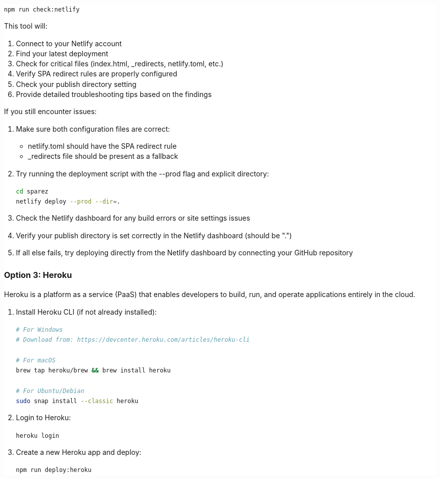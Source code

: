 ```bash
npm run check:netlify
```

This tool will:
1. Connect to your Netlify account
2. Find your latest deployment
3. Check for critical files (index.html, _redirects, netlify.toml, etc.)
4. Verify SPA redirect rules are properly configured
5. Check your publish directory setting
6. Provide detailed troubleshooting tips based on the findings

If you still encounter issues:

1. Make sure both configuration files are correct:
   - netlify.toml should have the SPA redirect rule
   - _redirects file should be present as a fallback

2. Try running the deployment script with the --prod flag and explicit directory:
   ```bash
   cd sparez
   netlify deploy --prod --dir=.
   ```

3. Check the Netlify dashboard for any build errors or site settings issues

4. Verify your publish directory is set correctly in the Netlify dashboard (should be ".")

5. If all else fails, try deploying directly from the Netlify dashboard by connecting your GitHub repository

### Option 3: Heroku

Heroku is a platform as a service (PaaS) that enables developers to build, run, and operate applications entirely in the cloud.

1. Install Heroku CLI (if not already installed):
   ```bash
   # For Windows
   # Download from: https://devcenter.heroku.com/articles/heroku-cli
   
   # For macOS
   brew tap heroku/brew && brew install heroku
   
   # For Ubuntu/Debian
   sudo snap install --classic heroku
   ```

2. Login to Heroku:
   ```bash
   heroku login
   ```

3. Create a new Heroku app and deploy:
   ```bash
   npm run deploy:heroku
   ```
   